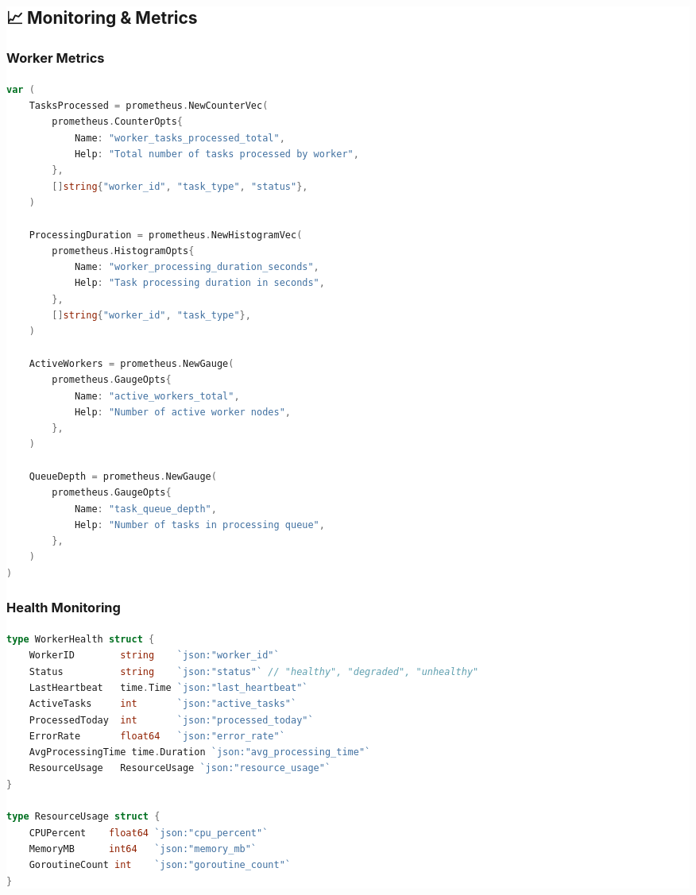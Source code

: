 ## 📈 Monitoring & Metrics

### Worker Metrics

```go
var (
    TasksProcessed = prometheus.NewCounterVec(
        prometheus.CounterOpts{
            Name: "worker_tasks_processed_total",
            Help: "Total number of tasks processed by worker",
        },
        []string{"worker_id", "task_type", "status"},
    )

    ProcessingDuration = prometheus.NewHistogramVec(
        prometheus.HistogramOpts{
            Name: "worker_processing_duration_seconds",
            Help: "Task processing duration in seconds",
        },
        []string{"worker_id", "task_type"},
    )

    ActiveWorkers = prometheus.NewGauge(
        prometheus.GaugeOpts{
            Name: "active_workers_total",
            Help: "Number of active worker nodes",
        },
    )

    QueueDepth = prometheus.NewGauge(
        prometheus.GaugeOpts{
            Name: "task_queue_depth",
            Help: "Number of tasks in processing queue",
        },
    )
)
```

### Health Monitoring

```go
type WorkerHealth struct {
    WorkerID        string    `json:"worker_id"`
    Status          string    `json:"status"` // "healthy", "degraded", "unhealthy"
    LastHeartbeat   time.Time `json:"last_heartbeat"`
    ActiveTasks     int       `json:"active_tasks"`
    ProcessedToday  int       `json:"processed_today"`
    ErrorRate       float64   `json:"error_rate"`
    AvgProcessingTime time.Duration `json:"avg_processing_time"`
    ResourceUsage   ResourceUsage `json:"resource_usage"`
}

type ResourceUsage struct {
    CPUPercent    float64 `json:"cpu_percent"`
    MemoryMB      int64   `json:"memory_mb"`
    GoroutineCount int    `json:"goroutine_count"`
}
```
